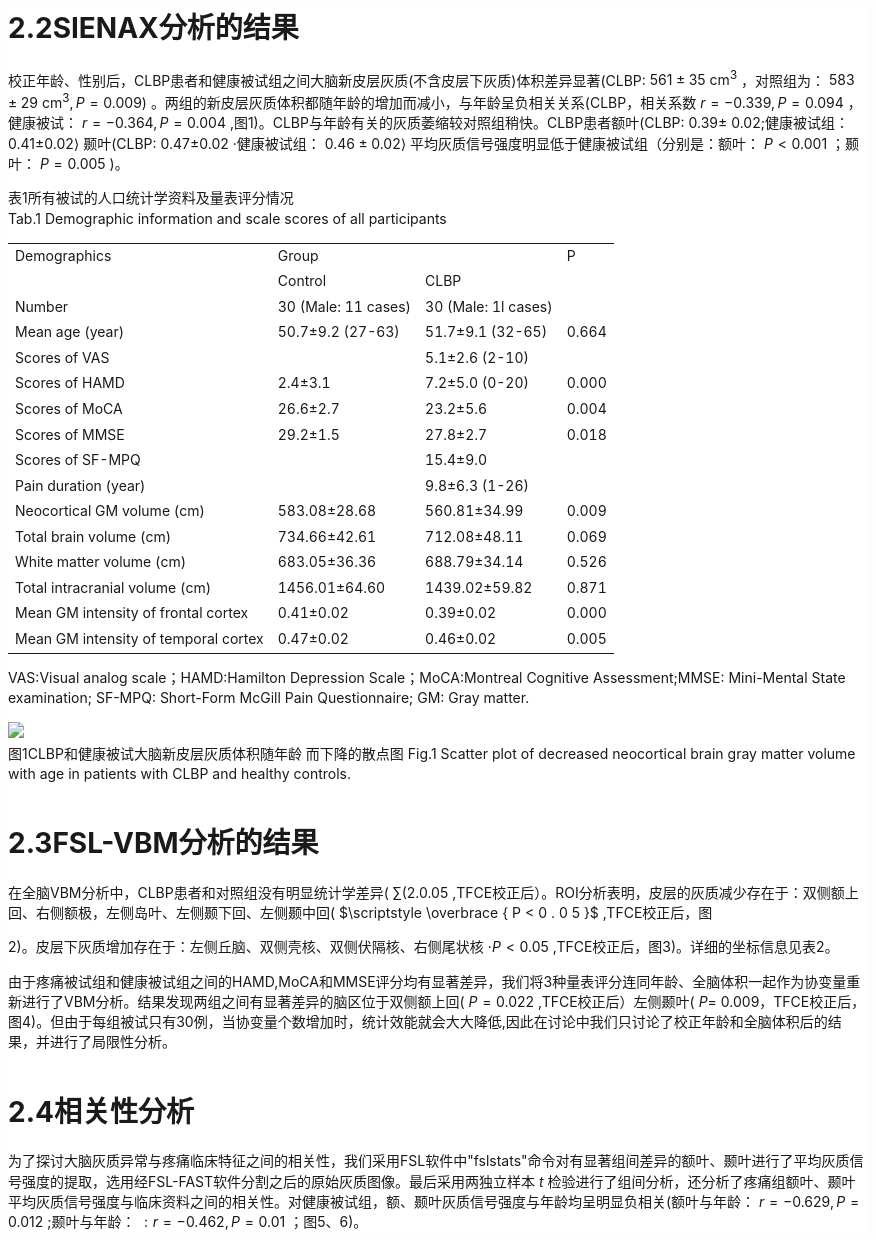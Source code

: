 # 2.2SIENAX分析的结果

校正年龄、性别后，CLBP患者和健康被试组之间大脑新皮层灰质(不含皮层下灰质)体积差异显著(CLBP: $5 6 1 { \pm } 3 5 ~ \mathrm { c m } ^ { 3 }$ ，对照组为： $5 8 3 { \pm } 2 9 \ \mathrm { c m } ^ { 3 } , P { = } 0 . 0 0 9 )$ 。两组的新皮层灰质体积都随年龄的增加而减小，与年龄呈负相关关系(CLBP，相关系数 $r { = } { - } 0 . 3 3 9 , P { = } 0 . 0 9 4$ ，健康被试： $r { = } { - } 0 . 3 6 4 , P { = } 0 . 0 0 4$ ,图1)。CLBP与年龄有关的灰质萎缩较对照组稍快。CLBP患者额叶(CLBP: $0 . 3 9 \pm$ 0.02;健康被试组： $0 . 4 1 { \scriptstyle \pm 0 . 0 2 } \rangle$ 颞叶(CLBP: $0 . 4 7 { \scriptstyle \pm 0 . 0 2 }$ ·健康被试组： $0 . 4 6 { \pm } 0 . 0 2 \rangle$ 平均灰质信号强度明显低于健康被试组（分别是：额叶： $P { < } 0 . 0 0 1$ ；颞叶： $\scriptstyle P = 0 . 0 0 5$ )。

表1所有被试的人口统计学资料及量表评分情况  
Tab.1 Demographic information and scale scores of all participants   

<html><body><table><tr><td rowspan="2">Demographics</td><td colspan="2">Group</td><td rowspan="2">P</td></tr><tr><td>Control</td><td>CLBP</td></tr><tr><td>Number</td><td>30 (Male: 11 cases)</td><td>30 (Male: 1l cases)</td><td></td></tr><tr><td>Mean age (year)</td><td>50.7±9.2 (27-63)</td><td>51.7±9.1 (32-65)</td><td>0.664</td></tr><tr><td>Scores of VAS</td><td></td><td>5.1±2.6 (2-10)</td><td></td></tr><tr><td>Scores of HAMD</td><td>2.4±3.1</td><td>7.2±5.0 (0-20)</td><td>0.000</td></tr><tr><td>Scores of MoCA</td><td>26.6±2.7</td><td>23.2±5.6</td><td>0.004</td></tr><tr><td>Scores of MMSE</td><td>29.2±1.5</td><td>27.8±2.7</td><td>0.018</td></tr><tr><td>Scores of SF-MPQ</td><td></td><td>15.4±9.0</td><td></td></tr><tr><td>Pain duration (year)</td><td></td><td>9.8±6.3 (1-26)</td><td></td></tr><tr><td>Neocortical GM volume (cm)</td><td>583.08±28.68</td><td>560.81±34.99</td><td>0.009</td></tr><tr><td>Total brain volume (cm)</td><td>734.66±42.61</td><td>712.08±48.11</td><td>0.069</td></tr><tr><td>White matter volume (cm)</td><td>683.05±36.36</td><td>688.79±34.14</td><td>0.526</td></tr><tr><td>Total intracranial volume (cm)</td><td>1456.01±64.60</td><td>1439.02±59.82</td><td>0.871</td></tr><tr><td>Mean GM intensity of frontal cortex</td><td>0.41±0.02</td><td>0.39±0.02</td><td>0.000</td></tr><tr><td>Mean GM intensity of temporal cortex</td><td>0.47±0.02</td><td>0.46±0.02</td><td>0.005</td></tr></table></body></html>

VAS:Visual analog scale；HAMD:Hamilton Depression Scale；MoCA:Montreal Cognitive Assessment;MMSE: Mini-Mental State examination; SF-MPQ: Short-Form McGill Pain Questionnaire; GM: Gray matter.

![](images/e650e8393b089f654381925aab8e4e98977331a828506c8fe600d45e1b7e6ba9.jpg)  
图1CLBP和健康被试大脑新皮层灰质体积随年龄 而下降的散点图 Fig.1 Scatter plot of decreased neocortical brain gray matter volume with age in patients with CLBP and healthy controls.

# 2.3FSL-VBM分析的结果

在全脑VBM分析中，CLBP患者和对照组没有明显统计学差异( $\scriptstyle \sum ( 2 . 0 . 0 5$ ,TFCE校正后）。ROI分析表明，皮层的灰质减少存在于：双侧额上回、右侧额极，左侧岛叶、左侧颞下回、左侧颞中回( $\scriptstyle \overbrace { P < 0 . 0 5 }$ ,TFCE校正后，图

2)。皮层下灰质增加存在于：左侧丘脑、双侧壳核、双侧伏隔核、右侧尾状核 ${ \cdot } P { < } 0 . 0 5$ ,TFCE校正后，图3)。详细的坐标信息见表2。

由于疼痛被试组和健康被试组之间的HAMD,MoCA和MMSE评分均有显著差异，我们将3种量表评分连同年龄、全脑体积一起作为协变量重新进行了VBM分析。结果发现两组之间有显著差异的脑区位于双侧额上回( $\scriptstyle P = 0 . 0 2 2$ ,TFCE校正后）左侧颞叶( $P =$ 0.009，TFCE校正后，图4)。但由于每组被试只有30例，当协变量个数增加时，统计效能就会大大降低,因此在讨论中我们只讨论了校正年龄和全脑体积后的结果，并进行了局限性分析。

# 2.4相关性分析

为了探讨大脑灰质异常与疼痛临床特征之间的相关性，我们采用FSL软件中"fslstats"命令对有显著组间差异的额叶、颞叶进行了平均灰质信号强度的提取，选用经FSL-FAST软件分割之后的原始灰质图像。最后采用两独立样本 $t$ 检验进行了组间分析，还分析了疼痛组额叶、颞叶平均灰质信号强度与临床资料之间的相关性。对健康被试组，额、颞叶灰质信号强度与年龄均呈明显负相关(额叶与年龄： $r { = } { - } 0 . 6 2 9 , P { = } 0 . 0 1 2$ ;颞叶与年龄： $: r = - 0 . 4 6 2 , P = 0 . 0 1$ ；图5、6)。
